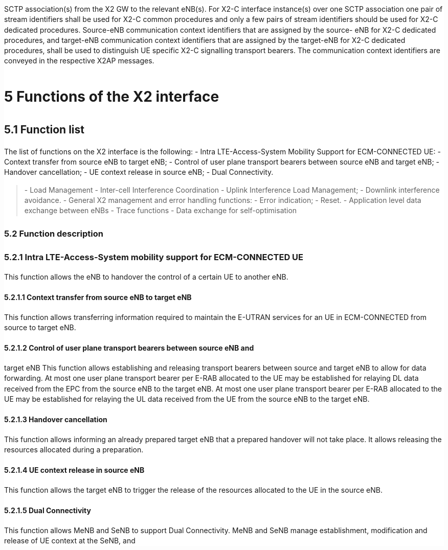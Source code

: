 SCTP association(s) from the X2 GW to the relevant eNB(s).
For X2-C interface instance(s) over one SCTP association one pair of stream
identifiers shall be used for X2-C common procedures and only a few pairs of
stream identifiers should be used for X2-C dedicated procedures.
Source-eNB communication context identifiers that are assigned by the source-
eNB for X2-C dedicated procedures, and target-eNB communication context
identifiers that are assigned by the target-eNB for X2-C dedicated procedures,
shall be used to distinguish UE specific X2-C signalling transport bearers.
The communication context identifiers are conveyed in the respective X2AP
messages.
# 5 Functions of the X2 interface
## 5.1 Function list
The list of functions on the X2 interface is the following:
\- Intra LTE-Access-System Mobility Support for ECM-CONNECTED UE:
\- Context transfer from source eNB to target eNB;
\- Control of user plane transport bearers between source eNB and target eNB;
\- Handover cancellation;
\- UE context release in source eNB;
\- Dual Connectivity.
> \- Load Management
\- Inter-cell Interference Coordination
\- Uplink Interference Load Management;
\- Downlink interference avoidance.
\- General X2 management and error handling functions:
\- Error indication;
\- Reset.
\- Application level data exchange between eNBs
\- Trace functions
\- Data exchange for self-optimisation
### 5.2 Function description
### 5.2.1 Intra LTE-Access-System mobility support for ECM-CONNECTED UE
This function allows the eNB to handover the control of a certain UE to
another eNB.
#### 5.2.1.1 Context transfer from source eNB to target eNB
This function allows transferring information required to maintain the E-UTRAN
services for an UE in ECM-CONNECTED from source to target eNB.
#### 5.2.1.2 Control of user plane transport bearers between source eNB and
target eNB
This function allows establishing and releasing transport bearers between
source and target eNB to allow for data forwarding. At most one user plane
transport bearer per E-RAB allocated to the UE may be established for relaying
DL data received from the EPC from the source eNB to the target eNB. At most
one user plane transport bearer per E-RAB allocated to the UE may be
established for relaying the UL data received from the UE from the source eNB
to the target eNB.
#### 5.2.1.3 Handover cancellation
This function allows informing an already prepared target eNB that a prepared
handover will not take place. It allows releasing the resources allocated
during a preparation.
#### 5.2.1.4 UE context release in source eNB
This function allows the target eNB to trigger the release of the resources
allocated to the UE in the source eNB.
#### 5.2.1.5 Dual Connectivity
This function allows MeNB and SeNB to support Dual Connectivity. MeNB and SeNB
manage establishment, modification and release of UE context at the SeNB, and